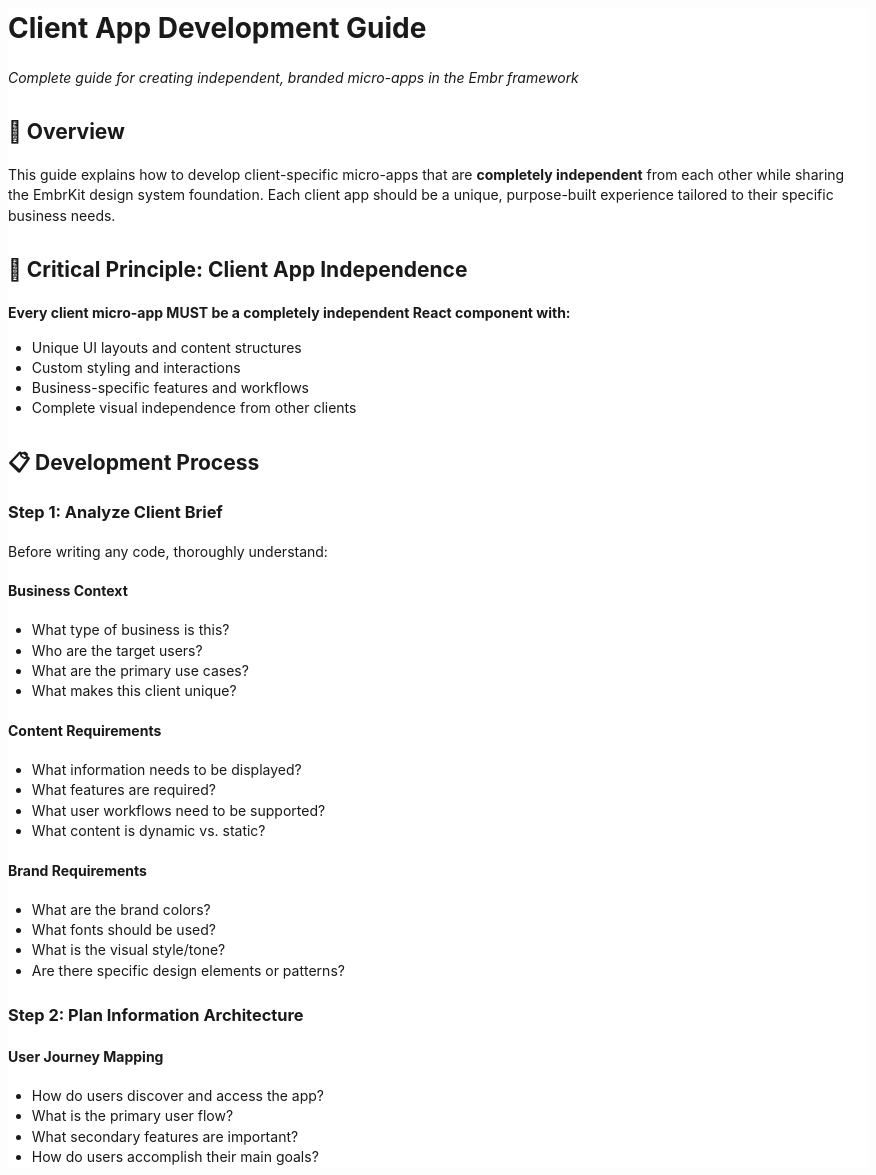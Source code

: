 # Client App Development Guide
*Complete guide for creating independent, branded micro-apps in the Embr framework*

## 🎯 Overview

This guide explains how to develop client-specific micro-apps that are **completely independent** from each other while sharing the EmbrKit design system foundation. Each client app should be a unique, purpose-built experience tailored to their specific business needs.

## 🚨 Critical Principle: Client App Independence

**Every client micro-app MUST be a completely independent React component with:**
- Unique UI layouts and content structures
- Custom styling and interactions  
- Business-specific features and workflows
- Complete visual independence from other clients

## 📋 Development Process

### Step 1: Analyze Client Brief

Before writing any code, thoroughly understand:

#### **Business Context**
- What type of business is this?
- Who are the target users?
- What are the primary use cases?
- What makes this client unique?

#### **Content Requirements**
- What information needs to be displayed?
- What features are required?
- What user workflows need to be supported?
- What content is dynamic vs. static?

#### **Brand Requirements**
- What are the brand colors?
- What fonts should be used?
- What is the visual style/tone?
- Are there specific design elements or patterns?

### Step 2: Plan Information Architecture

#### **User Journey Mapping**
- How do users discover and access the app?
- What is the primary user flow?
- What secondary features are important?
- How do users accomplish their main goals?
